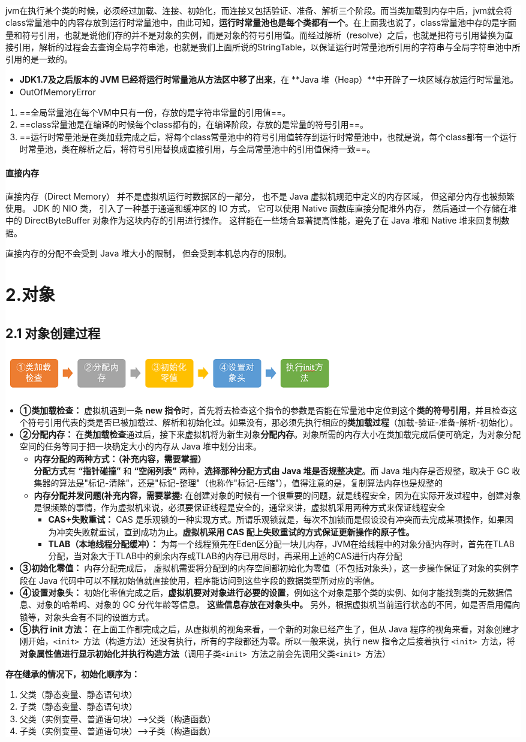 jvm在执行某个类的时候，必须经过加载、连接、初始化，而连接又包括验证、准备、解析三个阶段。而当类加载到内存中后，jvm就会将class常量池中的内容存放到运行时常量池中，由此可知，**运行时常量池也是每个类都有一个**。在上面我也说了，class常量池中存的是字面量和符号引用，也就是说他们存的并不是对象的实例，而是对象的符号引用值。而经过解析（resolve）之后，也就是把符号引用替换为直接引用，解析的过程会去查询全局字符串池，也就是我们上面所说的StringTable，以保证运行时常量池所引用的字符串与全局字符串池中所引用的是一致的。

- **JDK1.7及之后版本的 JVM 已经将运行时常量池从方法区中移了出来**，在 **Java 堆（Heap）**中开辟了一块区域存放运行时常量池。
- OutOfMemoryError



1. ==全局常量池在每个VM中只有一份，存放的是字符串常量的引用值==。
2. ==class常量池是在编译的时候每个class都有的，在编译阶段，存放的是常量的符号引用==。
3. ==运行时常量池是在类加载完成之后，将每个class常量池中的符号引用值转存到运行时常量池中，也就是说，每个class都有一个运行时常量池，类在解析之后，将符号引用替换成直接引用，与全局常量池中的引用值保持一致==。

#### 直接内存

直接内存（Direct Memory） 并不是虚拟机运行时数据区的一部分， 也不是 Java 虚拟机规范中定义的内存区域， 但这部分内存也被频繁使用。 JDK 的 NIO 类， 引入了一种基于通道和缓冲区的 IO 方式， 它可以使用 Native 函数库直接分配堆外内存， 然后通过一个存储在堆中的 DirectByteBuffer 对象作为这块内存的引用进行操作。 这样能在一些场合显著提高性能，避免了在 Java 堆和 Native 堆来回复制数据。

直接内存的分配不会受到 Java 堆大小的限制， 但会受到本机总内存的限制。  

# 2.对象

## 2.1 对象创建过程
![](01深入理解Java虚拟机のJVM内存区域与对象布局.assets/20191107092050075_2384.png)
*   **①类加载检查：** 虚拟机遇到一条 **new 指令**时，首先将去检查这个指令的参数是否能在常量池中定位到这个**类的符号引用**，并且检查这个符号引用代表的类是否已被加载过、解析和初始化过。如果没有，那必须先执行相应的**类加载过程**（加载-验证-准备-解析-初始化）。
*   **②分配内存：** 在**类加载检查**通过后，接下来虚拟机将为新生对象**分配内存**。对象所需的内存大小在类加载完成后便可确定，为对象分配空间的任务等同于把一块确定大小的内存从 Java 堆中划分出来。
    - **内存分配的两种方式：（补充内容，需要掌握）**  
    **分配方式**有 **“指针碰撞”** 和 **“空闲列表”** 两种，**选择那种分配方式由 Java 堆是否规整决定**。而 Java 堆内存是否规整，取决于 GC 收集器的算法是"标记-清除"，还是"标记-整理"（也称作"标记-压缩"），值得注意的是，复制算法内存也是规整的
    - **内存分配并发问题(补充内容，需要掌握:** 在创建对象的时候有一个很重要的问题，就是线程安全，因为在实际开发过程中，创建对象是很频繁的事情，作为虚拟机来说，必须要保证线程是安全的，通常来讲，虚拟机采用两种方式来保证线程安全
      - **CAS+失败重试：** CAS 是乐观锁的一种实现方式。所谓乐观锁就是，每次不加锁而是假设没有冲突而去完成某项操作，如果因为冲突失败就重试，直到成功为止。**虚拟机采用 CAS 配上失败重试的方式保证更新操作的原子性。**
      - **TLAB（本地线程分配缓冲）：** 为每一个线程预先在Eden区分配一块儿内存，JVM在给线程中的对象分配内存时，首先在TLAB分配，当对象大于TLAB中的剩余内存或TLAB的内存已用尽时，再采用上述的CAS进行内存分配
*   **③初始化零值：** 内存分配完成后， 虚拟机需要将分配到的内存空间都初始化为零值（不包括对象头），这一步操作保证了对象的实例字段在 Java 代码中可以不赋初始值就直接使用，程序能访问到这些字段的数据类型所对应的零值。
*   **④设置对象头：** 初始化零值完成之后，**虚拟机要对对象进行必要的设置**，例如这个对象是那个类的实例、如何才能找到类的元数据信息、对象的哈希吗、对象的 GC 分代年龄等信息。 **这些信息存放在对象头中。** 另外，根据虚拟机当前运行状态的不同，如是否启用偏向锁等，对象头会有不同的设置方式。
*   **⑤执行 init 方法：** 在上面工作都完成之后，从虚拟机的视角来看，一个新的对象已经产生了，但从 Java 程序的视角来看，对象创建才刚开始，`<init> `方法（构造方法）还没有执行，所有的字段都还为零。所以一般来说，执行 new 指令之后接着执行 `<init> `方法，将**对象属性值进行显示初始化并执行构造方法**（调用子类`<init> `方法之前会先调用父类`<init> `方法）  

**存在继承的情况下，初始化顺序为：**
1.  父类（静态变量、静态语句块）
2.  子类（静态变量、静态语句块）
3.  父类（实例变量、普通语句块）——>父类（构造函数）
4.  子类（实例变量、普通语句块）——>子类（构造函数）
